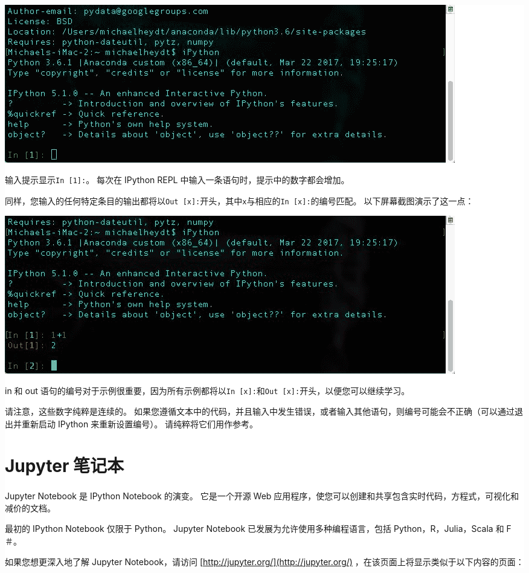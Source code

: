![](img/00012.jpeg)

输入提示显示`In [1]:`。 每次在 IPython REPL 中输入一条语句时，提示中的数字都会增加。

同样，您输入的任何特定条目的输出都将以`Out [x]:`开头，其中`x`与相应的`In [x]:`的编号匹配。 以下屏幕截图演示了这一点：

![](img/00013.jpeg)

in 和 out 语句的编号对于示例很重要，因为所有示例都将以`In [x]:`和`Out [x]:`开头，以便您可以继续学习。

请注意，这些数字纯粹是连续的。 如果您遵循文本中的代码，并且输入中发生错误，或者输入其他语句，则编号可能会不正确（可以通过退出并重新启动 IPython 来重新设置编号）。 请纯粹将它们用作参考。

# Jupyter 笔记本

Jupyter Notebook 是 IPython Notebook 的演变。 它是一个开源 Web 应用程序，使您可以创建和共享包含实时代码，方程式，可视化和减价的文档。

最初的 IPython Notebook 仅限于 Python。 Jupyter Notebook 已发展为允许使用多种编程语言，包括 Python，R，Julia，Scala 和 F＃。

如果您想更深入地了解 Jupyter Notebook，请访问 [http://jupyter.org/](http://jupyter.org/) ，在该页面上将显示类似于以下内容的页面：
